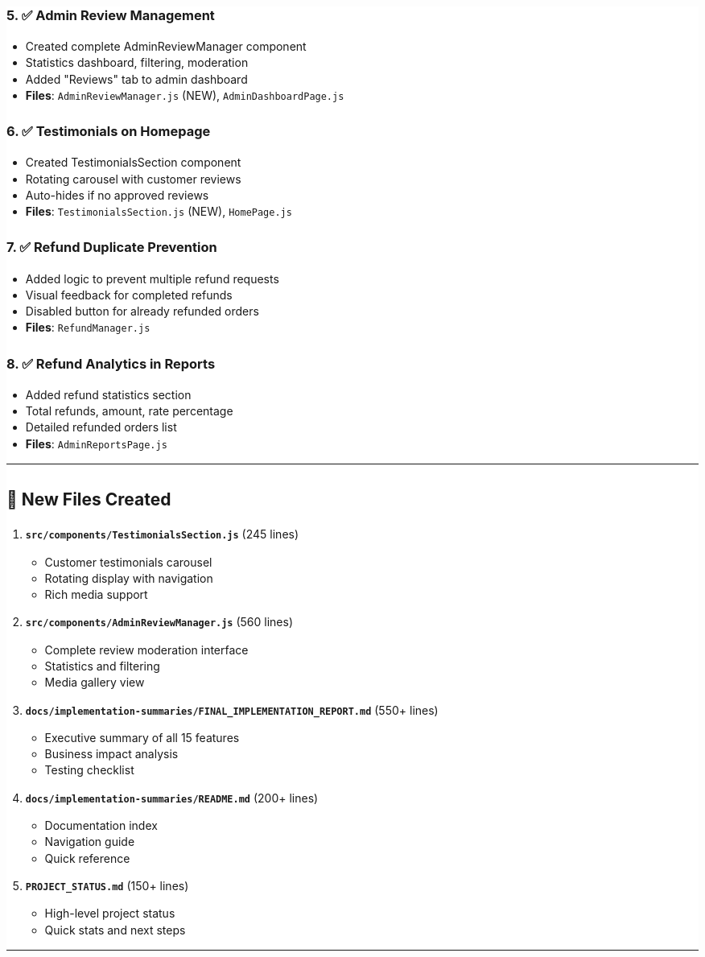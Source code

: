 ### **5. ✅ Admin Review Management**
- Created complete AdminReviewManager component
- Statistics dashboard, filtering, moderation
- Added "Reviews" tab to admin dashboard
- **Files**: `AdminReviewManager.js` (NEW), `AdminDashboardPage.js`

### **6. ✅ Testimonials on Homepage**
- Created TestimonialsSection component
- Rotating carousel with customer reviews
- Auto-hides if no approved reviews
- **Files**: `TestimonialsSection.js` (NEW), `HomePage.js`

### **7. ✅ Refund Duplicate Prevention**
- Added logic to prevent multiple refund requests
- Visual feedback for completed refunds
- Disabled button for already refunded orders
- **Files**: `RefundManager.js`

### **8. ✅ Refund Analytics in Reports**
- Added refund statistics section
- Total refunds, amount, rate percentage
- Detailed refunded orders list
- **Files**: `AdminReportsPage.js`

---

## 📝 New Files Created

1. **`src/components/TestimonialsSection.js`** (245 lines)
   - Customer testimonials carousel
   - Rotating display with navigation
   - Rich media support

2. **`src/components/AdminReviewManager.js`** (560 lines)
   - Complete review moderation interface
   - Statistics and filtering
   - Media gallery view

3. **`docs/implementation-summaries/FINAL_IMPLEMENTATION_REPORT.md`** (550+ lines)
   - Executive summary of all 15 features
   - Business impact analysis
   - Testing checklist

4. **`docs/implementation-summaries/README.md`** (200+ lines)
   - Documentation index
   - Navigation guide
   - Quick reference

5. **`PROJECT_STATUS.md`** (150+ lines)
   - High-level project status
   - Quick stats and next steps

---